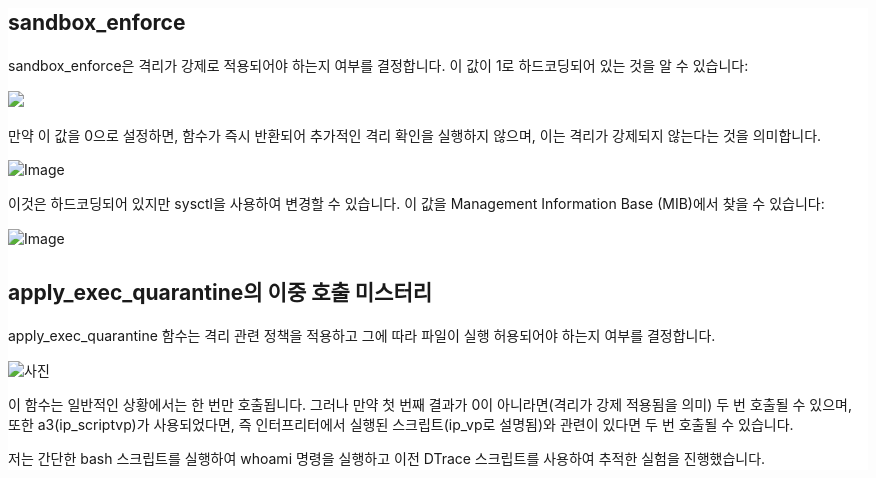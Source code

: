 <script>
     (adsbygoogle = window.adsbygoogle || []).push({});
</script>

## sandbox_enforce

sandbox_enforce은 격리가 강제로 적용되어야 하는지 여부를 결정합니다. 이 값이 1로 하드코딩되어 있는 것을 알 수 있습니다:

<img src="/assets/img/2024-06-30-SnakeAppleVIIAntivirus_57.png" />

만약 이 값을 0으로 설정하면, 함수가 즉시 반환되어 추가적인 격리 확인을 실행하지 않으며, 이는 격리가 강제되지 않는다는 것을 의미합니다.



<ins class="adsbygoogle"
     style="display:block"
     data-ad-client="ca-pub-4877378276818686"
     data-ad-slot="1107185301"
     data-ad-format="auto"
     data-full-width-responsive="true"></ins>

<script>
     (adsbygoogle = window.adsbygoogle || []).push({});
</script>

![Image](/assets/img/2024-06-30-SnakeAppleVIIAntivirus_58.png)

이것은 하드코딩되어 있지만 sysctl을 사용하여 변경할 수 있습니다. 이 값을 Management Information Base (MIB)에서 찾을 수 있습니다:

![Image](/assets/img/2024-06-30-SnakeAppleVIIAntivirus_59.png)

## apply_exec_quarantine의 이중 호출 미스터리



<ins class="adsbygoogle"
     style="display:block"
     data-ad-client="ca-pub-4877378276818686"
     data-ad-slot="1107185301"
     data-ad-format="auto"
     data-full-width-responsive="true"></ins>

<script>
     (adsbygoogle = window.adsbygoogle || []).push({});
</script>

apply_exec_quarantine 함수는 격리 관련 정책을 적용하고 그에 따라 파일이 실행 허용되어야 하는지 여부를 결정합니다.

![사진](/assets/img/2024-06-30-SnakeAppleVIIAntivirus_60.png)

이 함수는 일반적인 상황에서는 한 번만 호출됩니다. 그러나 만약 첫 번째 결과가 0이 아니라면(격리가 강제 적용됨을 의미) 두 번 호출될 수 있으며, 또한 a3(ip_scriptvp)가 사용되었다면, 즉 인터프리터에서 실행된 스크립트(ip_vp로 설명됨)와 관련이 있다면 두 번 호출될 수 있습니다.

저는 간단한 bash 스크립트를 실행하여 whoami 명령을 실행하고 이전 DTrace 스크립트를 사용하여 추적한 실험을 진행했습니다.

